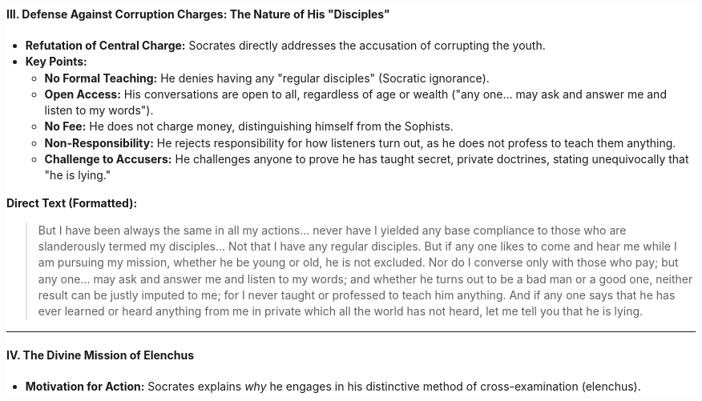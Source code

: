 #### **III. Defense Against Corruption Charges: The Nature of His "Disciples"**

*   **Refutation of Central Charge:** <entity>Socrates</entity> directly addresses the accusation of corrupting the youth.
*   **Key Points:**
    *   **No Formal Teaching:** He denies having any "regular disciples" (<concept>Socratic ignorance</concept>).
    *   **Open Access:** His conversations are open to all, regardless of age or wealth ("any one... may ask and answer me and listen to my words").
    *   **No Fee:** He does not charge money, distinguishing himself from the <entity>Sophists</entity>.
    *   **Non-Responsibility:** He rejects responsibility for how listeners turn out, as he does not profess to teach them anything.
    *   **Challenge to Accusers:** He challenges anyone to prove he has taught secret, private doctrines, stating unequivocally that "he is lying."

**Direct Text (Formatted):**
> But I have been always the same in all my actions... never have I yielded any base compliance to those who are slanderously termed my disciples... Not that I have any regular disciples. But if any one likes to come and hear me while I am pursuing my mission, whether he be young or old, he is not excluded. Nor do I converse only with those who pay; but any one... may ask and answer me and listen to my words; and whether he turns out to be a bad man or a good one, neither result can be justly imputed to me; for I never taught or professed to teach him anything. And if any one says that he has ever learned or heard anything from me in private which all the world has not heard, let me tell you that he is lying.

---

#### **IV. The Divine Mission of Elenchus**

*   **Motivation for Action:** <entity>Socrates</entity> explains *why* he engages in his distinctive method of cross-examination (<concept>elenchus</concept>).
